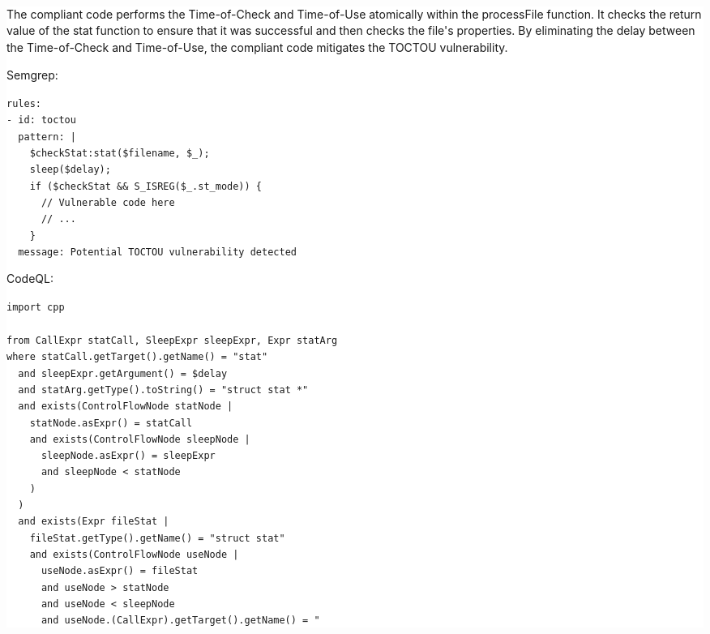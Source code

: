 
The compliant code performs the Time-of-Check and Time-of-Use atomically within the processFile function. It checks the return value of the stat function to ensure that it was successful and then checks the file's properties. By eliminating the delay between the Time-of-Check and Time-of-Use, the compliant code mitigates the TOCTOU vulnerability.


Semgrep:


```
rules:
- id: toctou
  pattern: |
    $checkStat:stat($filename, $_);
    sleep($delay);
    if ($checkStat && S_ISREG($_.st_mode)) {
      // Vulnerable code here
      // ...
    }
  message: Potential TOCTOU vulnerability detected
```

CodeQL:



```
import cpp

from CallExpr statCall, SleepExpr sleepExpr, Expr statArg
where statCall.getTarget().getName() = "stat"
  and sleepExpr.getArgument() = $delay
  and statArg.getType().toString() = "struct stat *"
  and exists(ControlFlowNode statNode |
    statNode.asExpr() = statCall
    and exists(ControlFlowNode sleepNode |
      sleepNode.asExpr() = sleepExpr
      and sleepNode < statNode
    )
  )
  and exists(Expr fileStat |
    fileStat.getType().getName() = "struct stat"
    and exists(ControlFlowNode useNode |
      useNode.asExpr() = fileStat
      and useNode > statNode
      and useNode < sleepNode
      and useNode.(CallExpr).getTarget().getName() = "
```







